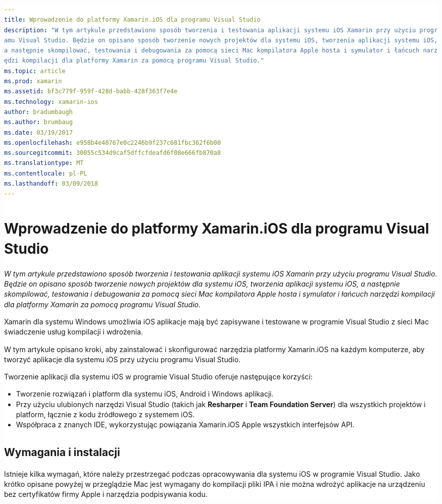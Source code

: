 ```yaml
---
title: Wprowadzenie do platformy Xamarin.iOS dla programu Visual Studio
description: "W tym artykule przedstawiono sposób tworzenia i testowania aplikacji systemu iOS Xamarin przy użyciu programu Visual Studio. Będzie on opisano sposób tworzenie nowych projektów dla systemu iOS, tworzenia aplikacji systemu iOS, a następnie skompilować, testowania i debugowania za pomocą sieci Mac kompilatora Apple hosta i symulator i łańcuch narzędzi kompilacji dla platformy Xamarin za pomocą programu Visual Studio."
ms.topic: article
ms.prod: xamarin
ms.assetid: bf3c779f-959f-428d-babb-428f363f7e4e
ms.technology: xamarin-ios
author: bradumbaugh
ms.author: brumbaug
ms.date: 03/19/2017
ms.openlocfilehash: e958b4e48767e0c2246b9f237c681fbc362f6b00
ms.sourcegitcommit: 30055c534d9caf5dffcfdeafd6f08e666fb870a8
ms.translationtype: MT
ms.contentlocale: pl-PL
ms.lasthandoff: 03/09/2018
---
```

# <a name="introduction-to-xamarinios-for-visual-studio"></a>Wprowadzenie do platformy Xamarin.iOS dla programu Visual Studio

_W tym artykule przedstawiono sposób tworzenia i testowania aplikacji systemu iOS Xamarin przy użyciu programu Visual Studio. Będzie on opisano sposób tworzenie nowych projektów dla systemu iOS, tworzenia aplikacji systemu iOS, a następnie skompilować, testowania i debugowania za pomocą sieci Mac kompilatora Apple hosta i symulator i łańcuch narzędzi kompilacji dla platformy Xamarin za pomocą programu Visual Studio._

Xamarin dla systemu Windows umożliwia iOS aplikacje mają być zapisywane i testowane w programie Visual Studio z sieci Mac świadczenie usług kompilacji i wdrożenia.

W tym artykule opisano kroki, aby zainstalować i skonfigurować narzędzia platformy Xamarin.iOS na każdym komputerze, aby tworzyć aplikacje dla systemu iOS przy użyciu programu Visual Studio.

Tworzenie aplikacji dla systemu iOS w programie Visual Studio oferuje następujące korzyści:

-  Tworzenie rozwiązań i platform dla systemu iOS, Android i Windows aplikacji.
-  Przy użyciu ulubionych narzędzi Visual Studio (takich jak **Resharper** i **Team Foundation Server**) dla wszystkich projektów i platform, łącznie z kodu źródłowego z systemem iOS.
-  Współpraca z znanych IDE, wykorzystując powiązania Xamarin.iOS Apple wszystkich interfejsów API.


<a name="Requirements_and_Installation" />

## <a name="requirements-and-installation"></a>Wymagania i instalacji

Istnieje kilka wymagań, które należy przestrzegać podczas opracowywania dla systemu iOS w programie Visual Studio. Jako krótko opisane powyżej w przeglądzie Mac jest wymagany do kompilacji pliki IPA i nie można wdrożyć aplikacje na urządzeniu bez certyfikatów firmy Apple i narzędzia podpisywania kodu.
